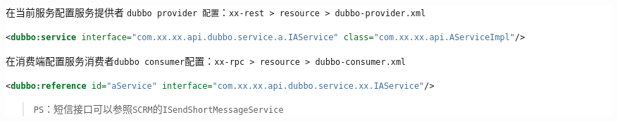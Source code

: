 在当前服务配置服务提供者 `dubbo provider 配置`：`xx-rest > resource > dubbo-provider.xml`

```xml
<dubbo:service interface="com.xx.xx.api.dubbo.service.a.IAService" class="com.xx.xx.api.AServiceImpl"/>
```

在消费端配置服务消费者`dubbo consumer`配置：`xx-rpc > resource > dubbo-consumer.xml`

```xml
<dubbo:reference id="aService" interface="com.xx.xx.api.dubbo.service.xx.IAService"/>
```

> `PS`：短信接口可以参照`SCRM`的`ISendShortMessageService`
